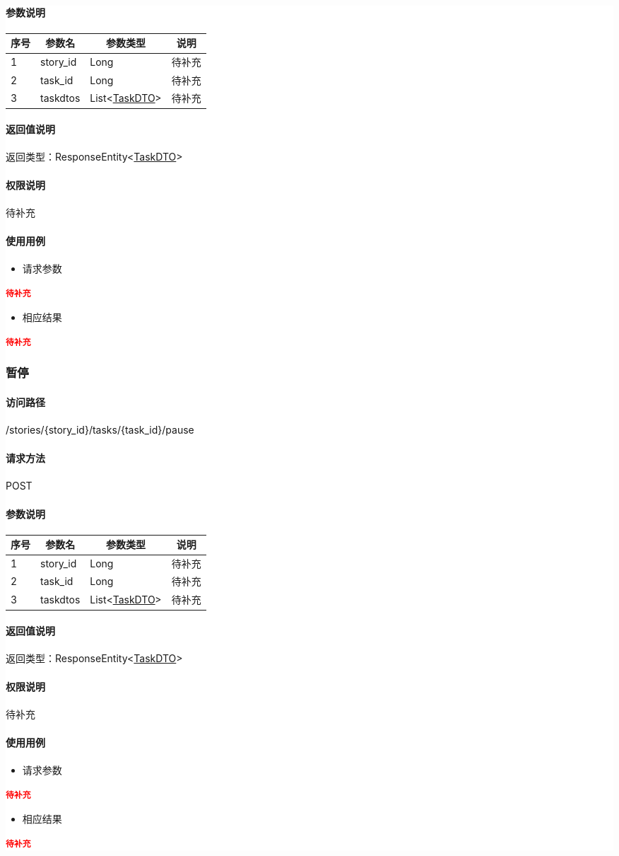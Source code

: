 #### 参数说明
| 序号 | 参数名 | 参数类型 | 说明 |
| -- | -- | -- | -- |
| 1 | story_id | Long | 待补充 |
| 2 | task_id | Long | 待补充 |
| 3 | taskdtos | List<[TaskDTO](#TaskDTO)> | 待补充 |

#### 返回值说明
返回类型：ResponseEntity<[TaskDTO](#TaskDTO)>

#### 权限说明
待补充

#### 使用用例
- 请求参数
```json
待补充
```
- 相应结果
```json
待补充
```

### 暂停
#### 访问路径
/stories/{story_id}/tasks/{task_id}/pause

#### 请求方法
POST

#### 参数说明
| 序号 | 参数名 | 参数类型 | 说明 |
| -- | -- | -- | -- |
| 1 | story_id | Long | 待补充 |
| 2 | task_id | Long | 待补充 |
| 3 | taskdtos | List<[TaskDTO](#TaskDTO)> | 待补充 |

#### 返回值说明
返回类型：ResponseEntity<[TaskDTO](#TaskDTO)>

#### 权限说明
待补充

#### 使用用例
- 请求参数
```json
待补充
```
- 相应结果
```json
待补充
```
